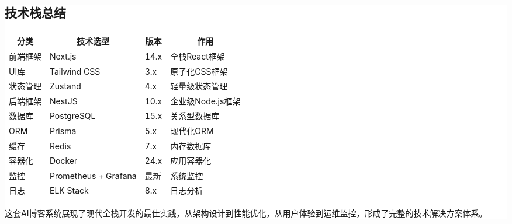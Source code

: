 ## 技术栈总结

| 分类 | 技术选型 | 版本 | 作用 |
|------|----------|------|------|
| 前端框架 | Next.js | 14.x | 全栈React框架 |
| UI库 | Tailwind CSS | 3.x | 原子化CSS框架 |
| 状态管理 | Zustand | 4.x | 轻量级状态管理 |
| 后端框架 | NestJS | 10.x | 企业级Node.js框架 |
| 数据库 | PostgreSQL | 15.x | 关系型数据库 |
| ORM | Prisma | 5.x | 现代化ORM |
| 缓存 | Redis | 7.x | 内存数据库 |
| 容器化 | Docker | 24.x | 应用容器化 |
| 监控 | Prometheus + Grafana | 最新 | 系统监控 |
| 日志 | ELK Stack | 8.x | 日志分析 |

这套AI博客系统展现了现代全栈开发的最佳实践，从架构设计到性能优化，从用户体验到运维监控，形成了完整的技术解决方案体系。 